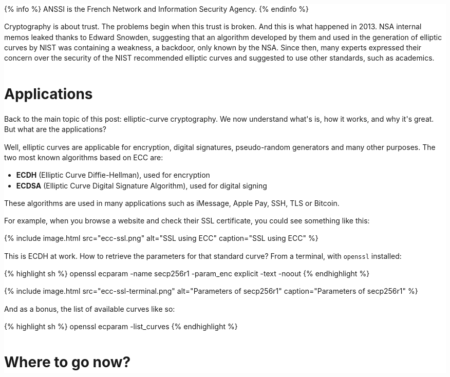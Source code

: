 {% info %}
ANSSI is the French Network and Information Security Agency.
{% endinfo %}

Cryptography is about trust. The problems begin when this trust is broken. And this is what happened in 2013. NSA internal memos leaked thanks to Edward Snowden, suggesting that an algorithm developed by them and used in the generation of elliptic curves by NIST was containing a weakness, a backdoor, only known by the NSA. Since then, many experts expressed their concern over the security of the NIST recommended elliptic curves and suggested to use other standards, such as academics.

# Applications

Back to the main topic of this post: elliptic-curve cryptography. We now understand what's is, how it works, and why it's great. But what are the applications?

Well, elliptic curves are applicable for encryption, digital signatures, pseudo-random generators and many other purposes. The two most known algorithms based on ECC are:

- **ECDH** (Elliptic Curve Diffie-Hellman), used for encryption
- **ECDSA** (Elliptic Curve Digital Signature Algorithm), used for digital signing

These algorithms are used in many applications such as iMessage, Apple Pay, SSH, TLS or Bitcoin.

For example, when you browse a website and check their SSL certificate, you could see something like this:

{% include 
    image.html 
    src="ecc-ssl.png"
    alt="SSL using ECC"
    caption="SSL using ECC"
%}

This is ECDH at work. How to retrieve the parameters for that standard curve? From a terminal, with `openssl` installed:

{% highlight sh %}
openssl ecparam -name secp256r1 -param_enc explicit -text -noout
{% endhighlight %}

{% include 
    image.html 
    src="ecc-ssl-terminal.png"
    alt="Parameters of secp256r1"
    caption="Parameters of secp256r1"
%}

And as a bonus, the list of available curves like so:

{% highlight sh %}
openssl ecparam -list_curves
{% endhighlight %}

# Where to go now?
